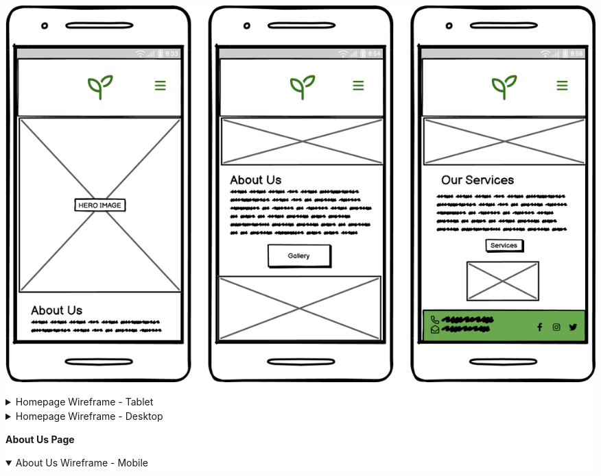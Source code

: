 ![Homepage Wireframe - Mobile](docs/images/readme/mobile-wireframe-home.png)

</details>

<details><summary>Homepage Wireframe - Tablet</summary></details>

<details><summary>Homepage Wireframe - Desktop</summary></details>

**About Us Page**

<details open><summary>About Us Wireframe - Mobile</summary>
